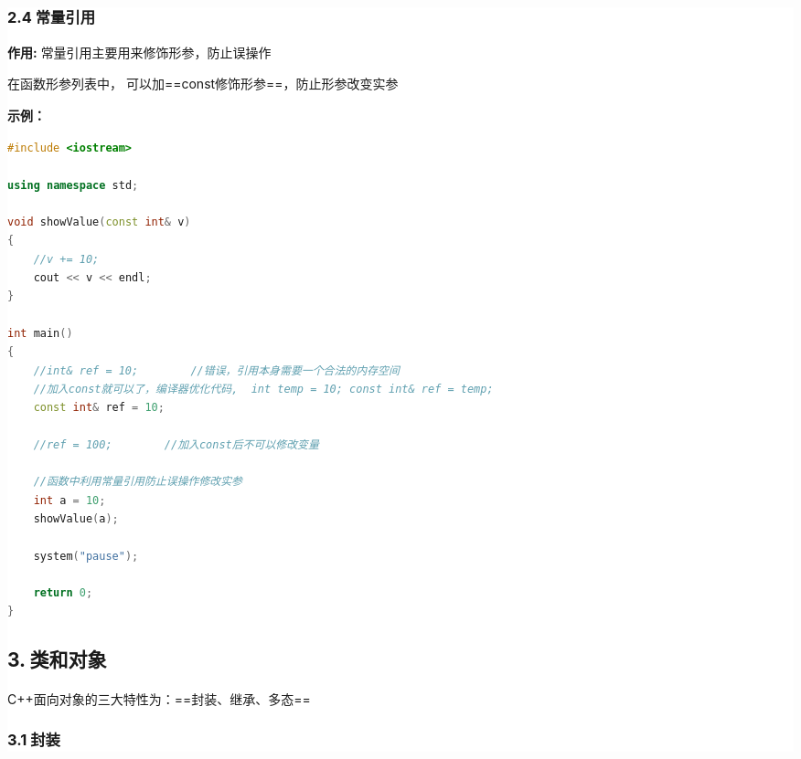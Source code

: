 





### 2.4 常量引用



**作用:** 常量引用主要用来修饰形参，防止误操作



在函数形参列表中， 可以加==const修饰形参==，防止形参改变实参



**示例：**

```c++
#include <iostream>

using namespace std;

void showValue(const int& v)
{
	//v += 10;
	cout << v << endl;
}

int main()
{
	//int& ref = 10;		//错误，引用本身需要一个合法的内存空间
	//加入const就可以了，编译器优化代码,  int temp = 10; const int& ref = temp;
	const int& ref = 10;

	//ref = 100;		//加入const后不可以修改变量

	//函数中利用常量引用防止误操作修改实参
	int a = 10;
	showValue(a);

	system("pause");

	return 0;
}
```





## 3. 类和对象

C++面向对象的三大特性为：==封装、继承、多态==



### 3.1 封装
